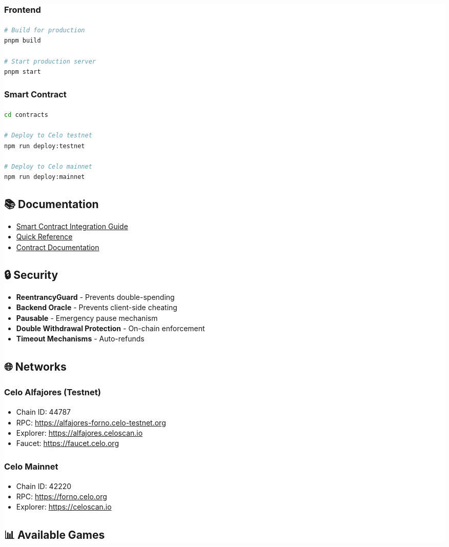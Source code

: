 ### Frontend

```bash
# Build for production
pnpm build

# Start production server
pnpm start
```

### Smart Contract

```bash
cd contracts

# Deploy to Celo testnet
npm run deploy:testnet

# Deploy to Celo mainnet
npm run deploy:mainnet
```

## 📚 Documentation

- [Smart Contract Integration Guide](./SMART_CONTRACT_INTEGRATION.md)
- [Quick Reference](./QUICK_REFERENCE.md)
- [Contract Documentation](./contracts/README.md)

## 🔒 Security

- **ReentrancyGuard** - Prevents double-spending
- **Backend Oracle** - Prevents client-side cheating
- **Pausable** - Emergency pause mechanism
- **Double Withdrawal Protection** - On-chain enforcement
- **Timeout Mechanisms** - Auto-refunds

## 🌐 Networks

### Celo Alfajores (Testnet)

- Chain ID: 44787
- RPC: https://alfajores-forno.celo-testnet.org
- Explorer: https://alfajores.celoscan.io
- Faucet: https://faucet.celo.org

### Celo Mainnet

- Chain ID: 42220
- RPC: https://forno.celo.org
- Explorer: https://celoscan.io

## 📊 Available Games
